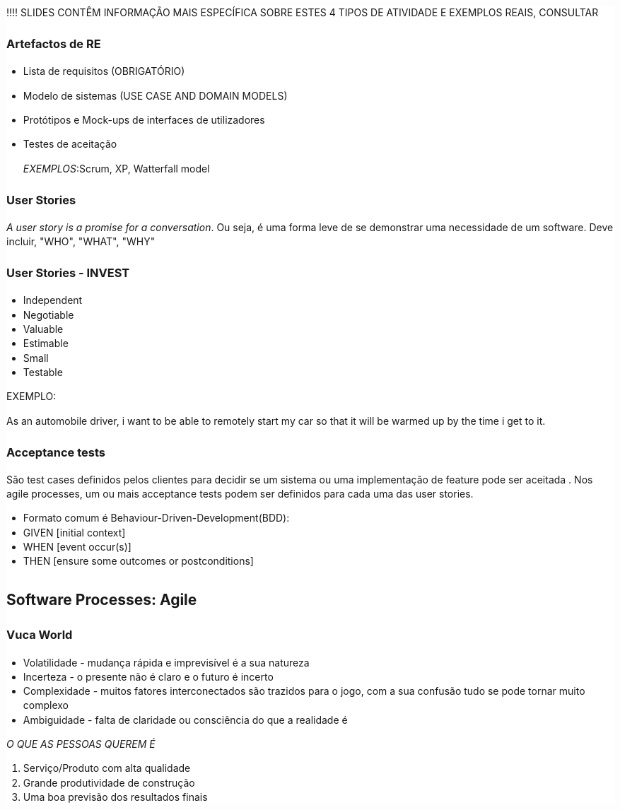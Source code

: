 !!!! SLIDES CONTÊM INFORMAÇÃO MAIS ESPECÍFICA SOBRE ESTES 4 TIPOS DE ATIVIDADE E EXEMPLOS REAIS, CONSULTAR

### Artefactos de RE

 - Lista de requisitos (OBRIGATÓRIO)
 - Modelo de sistemas (USE CASE AND DOMAIN MODELS)
 - Protótipos e Mock-ups de interfaces de utilizadores
 - Testes de aceitação

   *EXEMPLOS*:Scrum, XP, Watterfall model

### User Stories

   *A user story is a promise for a conversation*. Ou seja, é uma forma leve de se demonstrar uma necessidade de um software.
   Deve incluir, "WHO", "WHAT", "WHY"

### User Stories - INVEST

   - Independent
   - Negotiable
   - Valuable
   - Estimable
   - Small
   - Testable

   EXEMPLO:

   As an automobile driver, i want to be able to remotely start my car so that it will be warmed up by the time i get to it.

### Acceptance tests

São test cases definidos pelos clientes para decidir se um sistema ou uma implementação de feature pode ser aceitada . Nos agile processes, um ou mais acceptance tests podem ser definidos para cada uma das user stories.

 - Formato comum é Behaviour-Driven-Development(BDD):
 - GIVEN [initial context]
 - WHEN [event occur(s)]
 - THEN [ensure some outcomes or postconditions]

## Software Processes: Agile

### Vuca World

* Volatilidade - mudança rápida e imprevisível é a sua natureza
* Incerteza - o presente não é claro e o futuro é incerto
* Complexidade - muitos fatores interconectados são trazidos para o jogo, com a sua confusão tudo se pode tornar muito complexo
* Ambiguidade - falta de claridade ou consciência do que a realidade é

*O QUE AS PESSOAS QUEREM É*
1. Serviço/Produto com alta qualidade
2. Grande produtividade de construção
3. Uma boa previsão dos resultados finais
